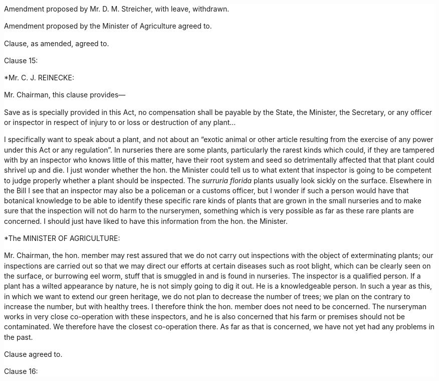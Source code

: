 <p>Amendment proposed by Mr. D. M. Streicher, with leave, withdrawn.</p>

<p>Amendment proposed by the Minister of Agriculture agreed to.</p>

<p>Clause, as amended, agreed to.</p>

<p>Clause 15:</p>

</speech>

<speech by="#reinecke">

<from>*Mr. <person refersTo="hansard_za">C. J. REINECKE</person>:</from>

<p>Mr. Chairman, this clause provides&#x2014;</p>

<block name="quote">Save as is specially provided in this Act, no compensation shall be payable by the State, the Minister, the Secretary, or any officer or inspector in respect of injury to or loss or destruction of any plant&#x2026;</block>

<p>I specifically want to speak about a plant, and not about an &#x201C;exotic animal or other article resulting from the exercise of any power under this Act or any regulation&#x201D;. In nurseries there are some plants, particularly the rarest kinds which could, if they are tampered with by an inspector who knows little of this matter, have their root system and seed so detrimentally affected that that plant could shrivel up and die. I just wonder whether the hon. the Minister could tell us to what extent that inspector is going to be competent to judge properly whether a plant should be inspected. The <i>surruria florida</i> plants usually look sickly on the surface. Elsewhere in the Bill I see that an inspector may also be a policeman or a customs officer, but I wonder if such a person would have that botanical knowledge to be able to identify these specific rare kinds of plants that are grown in the small nurseries and to make sure that the inspection will not do harm to the nurserymen, something which is very possible as far as these rare plants are concerned. I should just have liked to have this information from the hon. the Minister.</p>

</speech>

<speech by="#minister_of_agriculture">

<from>*The <person refersTo="hansard_za">MINISTER OF AGRICULTURE</person>:</from>

<p>Mr. Chairman, the hon. member may rest assured that we do not carry out inspections with the object of exterminating plants; our inspections are carried out so that we may direct our efforts at certain diseases such as root blight, which can be clearly seen on the surface, or burrowing eel worm, stuff that is smuggled in and is found in nurseries. The inspector is a qualified person. If a plant has a wilted appearance by nature, he is not simply going to dig it out. He is a knowledgeable person. In such a year as this, in which we want to extend our green heritage, we do not plan to decrease the number of trees; we plan on the contrary to increase the number, but with healthy trees. I therefore think the hon. member does not need to be concerned. The nurseryman works in very close co-operation with these inspectors, and he is also concerned that his farm or premises should not be contaminated. We therefore have the closest co-operation there. As far as that is concerned, we have not yet had any problems in the past.</p>

<p>Clause agreed to.</p>

<p>Clause 16:</p>

</speech>

<speech by="#kingwill">
